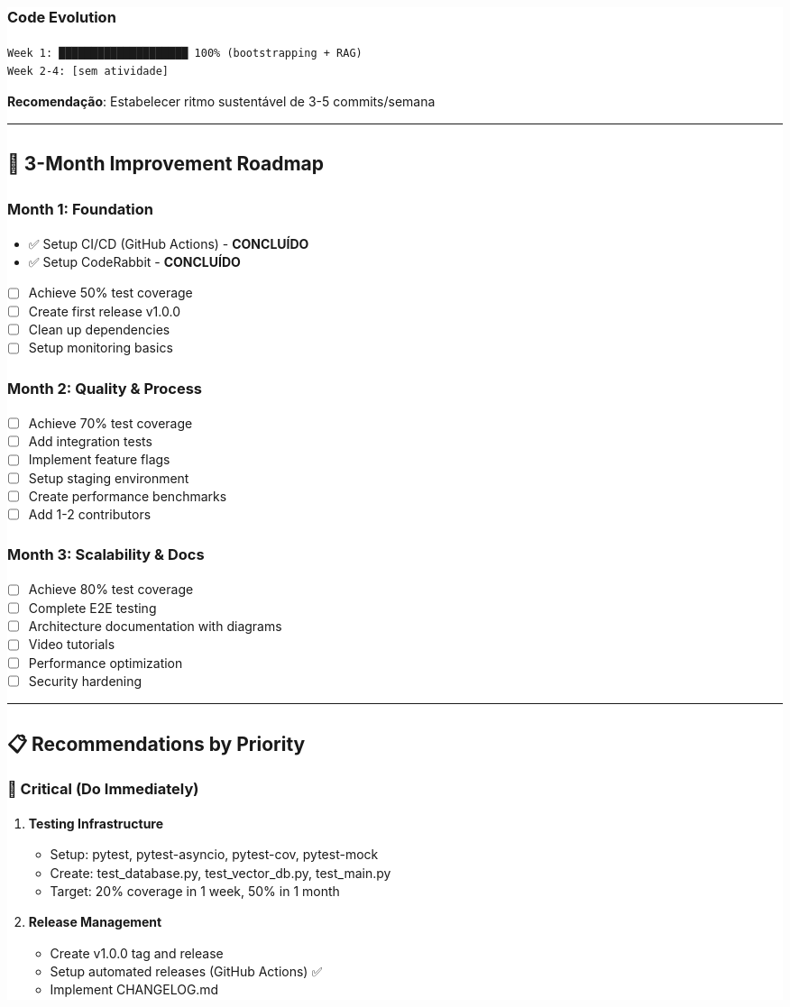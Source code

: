 ### Code Evolution
```
Week 1: ████████████████████ 100% (bootstrapping + RAG)
Week 2-4: [sem atividade]
```

**Recomendação**: Estabelecer ritmo sustentável de 3-5 commits/semana

---

## 🎯 3-Month Improvement Roadmap

### Month 1: Foundation
- ✅ Setup CI/CD (GitHub Actions) - **CONCLUÍDO**
- ✅ Setup CodeRabbit - **CONCLUÍDO**
- [ ] Achieve 50% test coverage
- [ ] Create first release v1.0.0
- [ ] Clean up dependencies
- [ ] Setup monitoring basics

### Month 2: Quality & Process
- [ ] Achieve 70% test coverage
- [ ] Add integration tests
- [ ] Implement feature flags
- [ ] Setup staging environment
- [ ] Create performance benchmarks
- [ ] Add 1-2 contributors

### Month 3: Scalability & Docs
- [ ] Achieve 80% test coverage
- [ ] Complete E2E testing
- [ ] Architecture documentation with diagrams
- [ ] Video tutorials
- [ ] Performance optimization
- [ ] Security hardening

---

## 📋 Recommendations by Priority

### 🔴 Critical (Do Immediately)
1. **Testing Infrastructure**
   - Setup: pytest, pytest-asyncio, pytest-cov, pytest-mock
   - Create: test_database.py, test_vector_db.py, test_main.py
   - Target: 20% coverage in 1 week, 50% in 1 month

2. **Release Management**
   - Create v1.0.0 tag and release
   - Setup automated releases (GitHub Actions) ✅
   - Implement CHANGELOG.md
